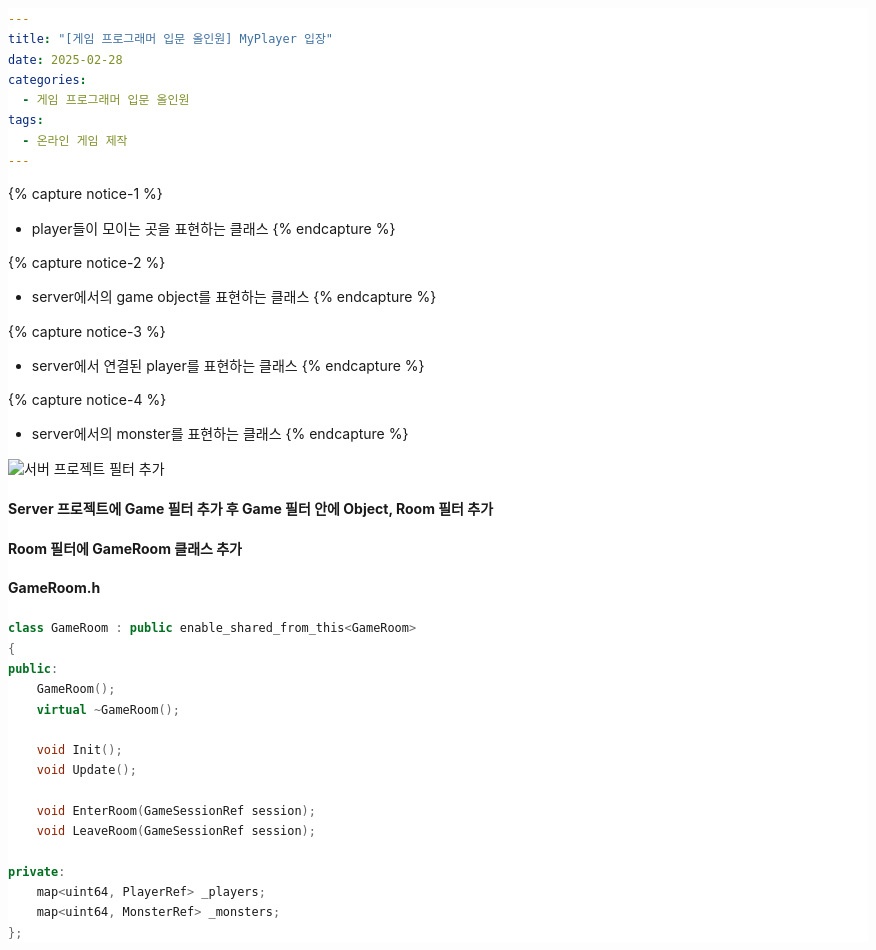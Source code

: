 ```yaml
---
title: "[게임 프로그래머 입문 올인원] MyPlayer 입장"
date: 2025-02-28
categories:
  - 게임 프로그래머 입문 올인원
tags:
  - 온라인 게임 제작
---
```




{% capture notice-1 %}
* player들이 모이는 곳을 표현하는 클래스
{% endcapture %}

{% capture notice-2 %}
* server에서의 game object를 표현하는 클래스
{% endcapture %}

{% capture notice-3 %}
* server에서 연결된 player를 표현하는 클래스
{% endcapture %}

{% capture notice-4 %}
* server에서의 monster를 표현하는 클래스
{% endcapture %}

![서버 프로젝트 필터 추가](https://github.com/user-attachments/assets/2e911caa-fa47-4cd9-b1ec-067b600f2481)


#### Server 프로젝트에 Game 필터 추가 후 Game 필터 안에 Object, Room 필터 추가


#### Room 필터에 GameRoom 클래스 추가

#### GameRoom.h
```cpp
class GameRoom : public enable_shared_from_this<GameRoom>
{
public:
	GameRoom();
	virtual ~GameRoom();

	void Init();
	void Update();

	void EnterRoom(GameSessionRef session);
	void LeaveRoom(GameSessionRef session);

private:
	map<uint64, PlayerRef> _players;
	map<uint64, MonsterRef> _monsters;
};
```


[source]: https://www.inflearn.com/course/%EA%B2%8C%EC%9E%84-%ED%94%84%EB%A1%9C%EA%B7%B8%EB%9E%98%EB%A8%B8-%EC%9E%85%EB%AC%B8-%EC%98%AC%EC%9D%B8%EC%9B%90-rookiss/dashboard
